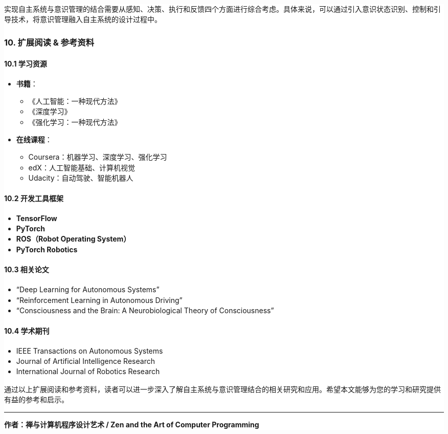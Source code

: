 实现自主系统与意识管理的结合需要从感知、决策、执行和反馈四个方面进行综合考虑。具体来说，可以通过引入意识状态识别、控制和引导技术，将意识管理融入自主系统的设计过程中。

### 10. 扩展阅读 & 参考资料

#### 10.1 学习资源

- **书籍**：
  - 《人工智能：一种现代方法》
  - 《深度学习》
  - 《强化学习：一种现代方法》

- **在线课程**：
  - Coursera：机器学习、深度学习、强化学习
  - edX：人工智能基础、计算机视觉
  - Udacity：自动驾驶、智能机器人

#### 10.2 开发工具框架

- **TensorFlow**
- **PyTorch**
- **ROS（Robot Operating System）**
- **PyTorch Robotics**

#### 10.3 相关论文

- “Deep Learning for Autonomous Systems”
- “Reinforcement Learning in Autonomous Driving”
- “Consciousness and the Brain: A Neurobiological Theory of Consciousness”

#### 10.4 学术期刊

- IEEE Transactions on Autonomous Systems
- Journal of Artificial Intelligence Research
- International Journal of Robotics Research

通过以上扩展阅读和参考资料，读者可以进一步深入了解自主系统与意识管理结合的相关研究和应用。希望本文能够为您的学习和研究提供有益的参考和启示。

---

**作者：禅与计算机程序设计艺术 / Zen and the Art of Computer Programming**

